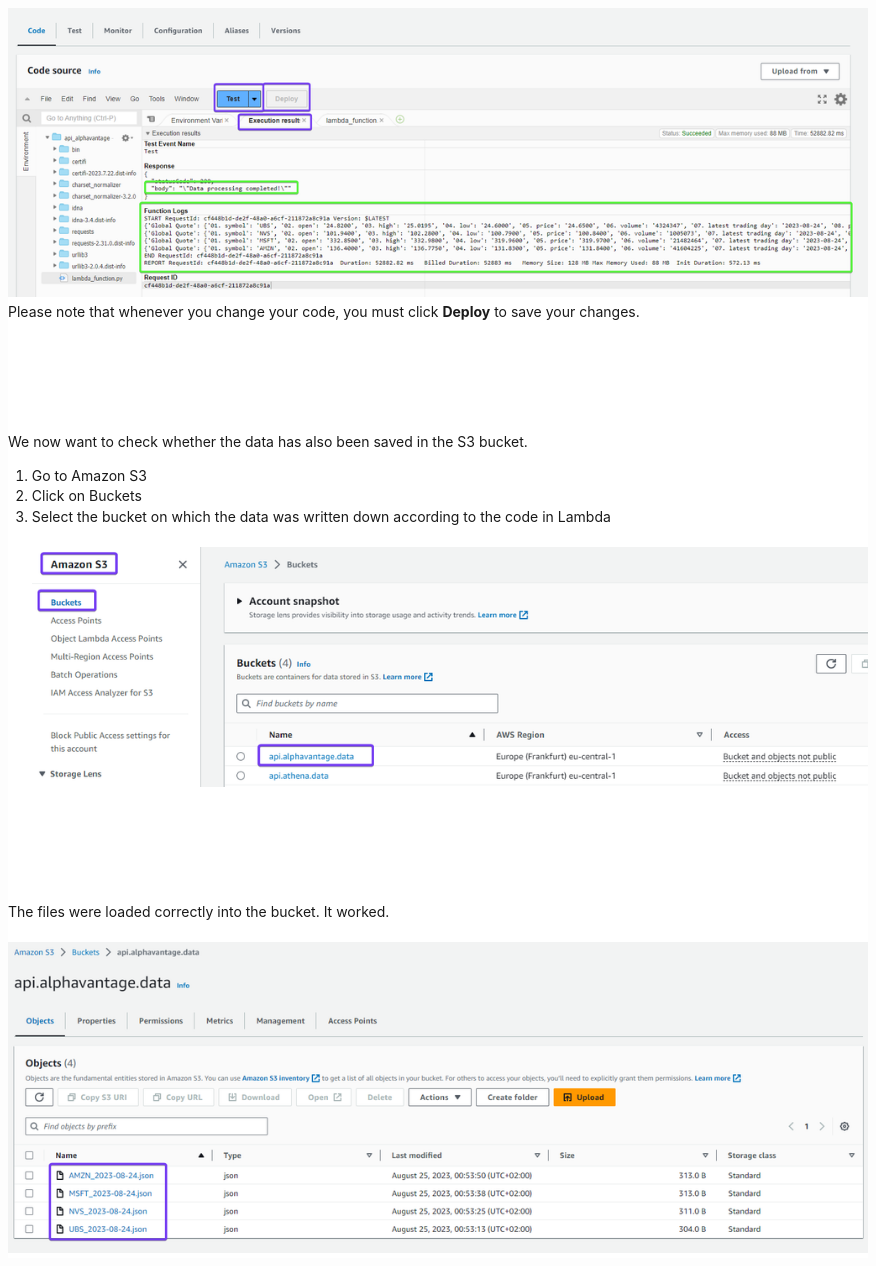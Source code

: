 ![Alt Image Text](./Images/AWS_Setup34.png "Setup34")
<br>
Please note that whenever you change your code, you must click **Deploy** to save your changes.

<br><br><br><br>

We now want to check whether the data has also been saved in the S3 bucket.
1. Go to Amazon S3
2. Click on Buckets
3. Select the bucket on which the data was written down according to the code in Lambda
<br><br>
![Alt Image Text](./Images/AWS_Setup35.png "Setup35")

<br><br><br><br>

The files were loaded correctly into the bucket. It worked.
<br><br>
![Alt Image Text](./Images/AWS_Setup36.png "Setup36")
